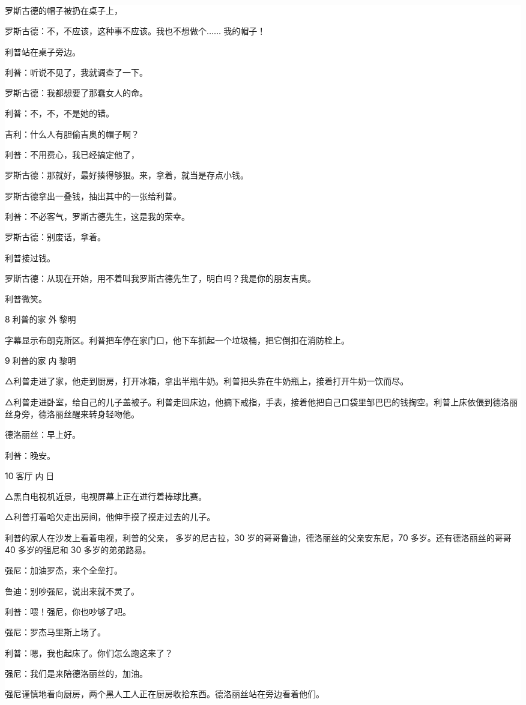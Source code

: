 罗斯古德的帽子被扔在桌子上，

罗斯古德：不，不应该，这种事不应该。我也不想做个…… 我的帽子！

利普站在桌子旁边。

利普：听说不见了，我就调查了一下。

罗斯古德：我都想要了那蠢女人的命。

利普：不，不，不是她的错。

吉利：什么人有胆偷吉奥的帽子啊？

利普：不用费心，我已经搞定他了，

罗斯古德：那就好，最好揍得够狠。来，拿着，就当是存点小钱。

罗斯古德拿出一叠钱，抽出其中的一张给利普。

利普：不必客气，罗斯古德先生，这是我的荣幸。

罗斯古德：别废话，拿着。

利普接过钱。

罗斯古德：从现在开始，用不着叫我罗斯古德先生了，明白吗？我是你的朋友吉奥。

利普微笑。

8 利普的家 外 黎明

字幕显示布朗克斯区。利普把车停在家门口，他下车抓起一个垃圾桶，把它倒扣在消防栓上。

9 利普的家 内 黎明

△利普走进了家，他走到厨房，打开冰箱，拿出半瓶牛奶。利普把头靠在牛奶瓶上，接着打开牛奶一饮而尽。

△利普走进卧室，给自己的儿子盖被子。利普走回床边，他摘下戒指，手表，接着他把自己口袋里邹巴巴的钱掏空。利普上床依偎到德洛丽丝身旁，德洛丽丝醒来转身轻吻他。

德洛丽丝：早上好。

利普：晚安。

10 客厅 内 日

△黑白电视机近景，电视屏幕上正在进行着棒球比赛。

△利普打着哈欠走出房间，他伸手摸了摸走过去的儿子。

利普的家人在沙发上看着电视，利普的父亲， 多岁的尼古拉，30 岁的哥哥鲁迪，德洛丽丝的父亲安东尼，70 多岁。还有德洛丽丝的哥哥 40 多岁的强尼和 30 多岁的弟弟路易。

强尼：加油罗杰，来个全垒打。

鲁迪：别吵强尼，说出来就不灵了。

利普：喂！强尼，你也吵够了吧。

强尼：罗杰马里斯上场了。

利普：嗯，我也起床了。你们怎么跑这来了？

强尼：我们是来陪德洛丽丝的，加油。

强尼谨慎地看向厨房，两个黑人工人正在厨房收拾东西。德洛丽丝站在旁边看着他们。
